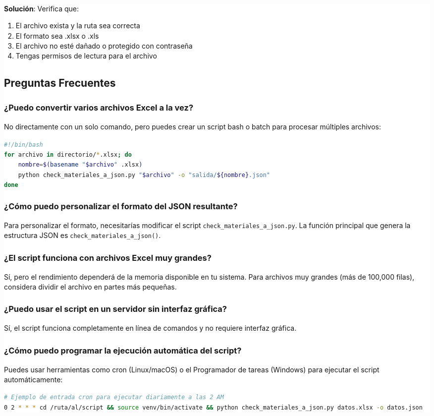 **Solución**: Verifica que:
1. El archivo exista y la ruta sea correcta
2. El formato sea .xlsx o .xls
3. El archivo no esté dañado o protegido con contraseña
4. Tengas permisos de lectura para el archivo

## Preguntas Frecuentes

### ¿Puedo convertir varios archivos Excel a la vez?

No directamente con un solo comando, pero puedes crear un script bash o batch para procesar múltiples archivos:

```bash
#!/bin/bash
for archivo in directorio/*.xlsx; do
    nombre=$(basename "$archivo" .xlsx)
    python check_materiales_a_json.py "$archivo" -o "salida/${nombre}.json"
done
```

### ¿Cómo puedo personalizar el formato del JSON resultante?

Para personalizar el formato, necesitarías modificar el script `check_materiales_a_json.py`. La función principal que genera la estructura JSON es `check_materiales_a_json()`.

### ¿El script funciona con archivos Excel muy grandes?

Sí, pero el rendimiento dependerá de la memoria disponible en tu sistema. Para archivos muy grandes (más de 100,000 filas), considera dividir el archivo en partes más pequeñas.

### ¿Puedo usar el script en un servidor sin interfaz gráfica?

Sí, el script funciona completamente en línea de comandos y no requiere interfaz gráfica.

### ¿Cómo puedo programar la ejecución automática del script?

Puedes usar herramientas como cron (Linux/macOS) o el Programador de tareas (Windows) para ejecutar el script automáticamente:

```bash
# Ejemplo de entrada cron para ejecutar diariamente a las 2 AM
0 2 * * * cd /ruta/al/script && source venv/bin/activate && python check_materiales_a_json.py datos.xlsx -o datos.json
``` 